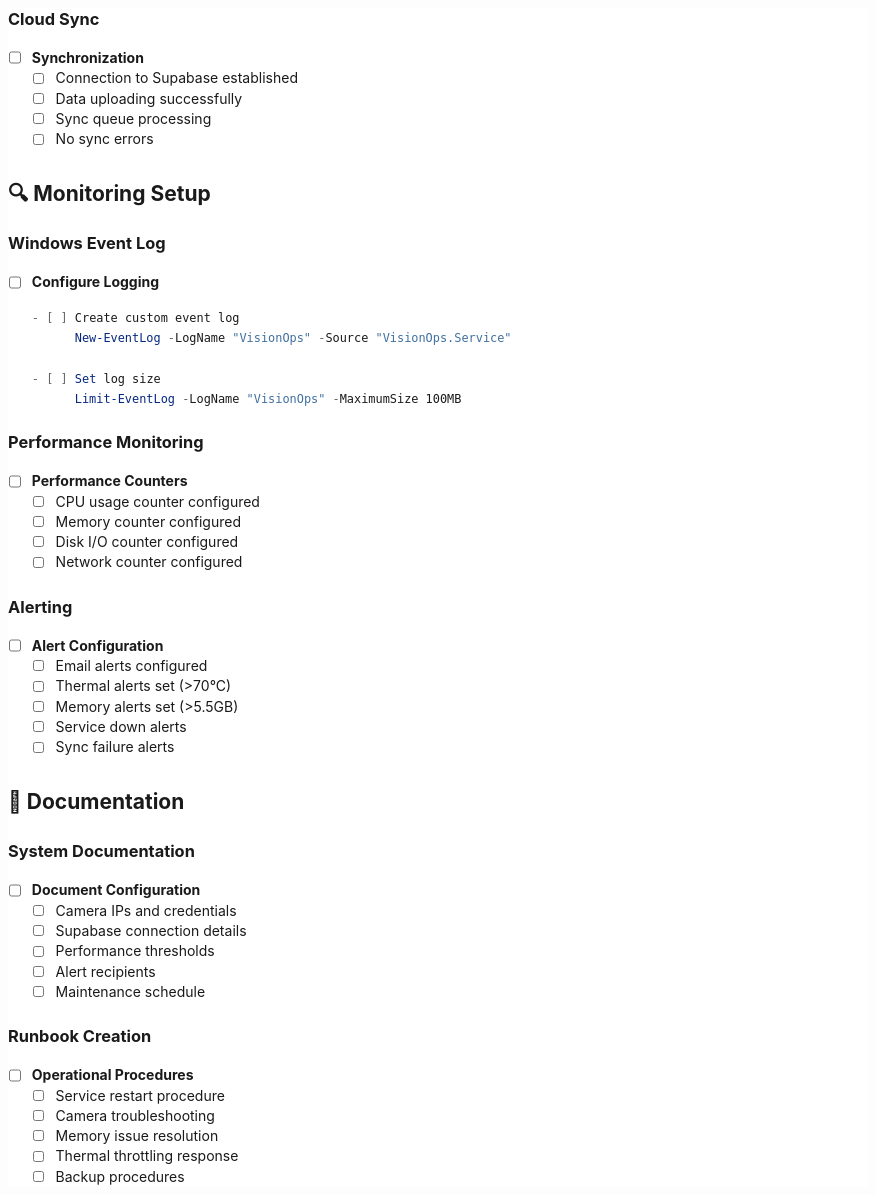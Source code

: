 ### Cloud Sync
- [ ] **Synchronization**
  - [ ] Connection to Supabase established
  - [ ] Data uploading successfully
  - [ ] Sync queue processing
  - [ ] No sync errors

## 🔍 Monitoring Setup

### Windows Event Log
- [ ] **Configure Logging**
  ```powershell
  - [ ] Create custom event log
        New-EventLog -LogName "VisionOps" -Source "VisionOps.Service"

  - [ ] Set log size
        Limit-EventLog -LogName "VisionOps" -MaximumSize 100MB
  ```

### Performance Monitoring
- [ ] **Performance Counters**
  - [ ] CPU usage counter configured
  - [ ] Memory counter configured
  - [ ] Disk I/O counter configured
  - [ ] Network counter configured

### Alerting
- [ ] **Alert Configuration**
  - [ ] Email alerts configured
  - [ ] Thermal alerts set (>70°C)
  - [ ] Memory alerts set (>5.5GB)
  - [ ] Service down alerts
  - [ ] Sync failure alerts

## 📝 Documentation

### System Documentation
- [ ] **Document Configuration**
  - [ ] Camera IPs and credentials
  - [ ] Supabase connection details
  - [ ] Performance thresholds
  - [ ] Alert recipients
  - [ ] Maintenance schedule

### Runbook Creation
- [ ] **Operational Procedures**
  - [ ] Service restart procedure
  - [ ] Camera troubleshooting
  - [ ] Memory issue resolution
  - [ ] Thermal throttling response
  - [ ] Backup procedures

